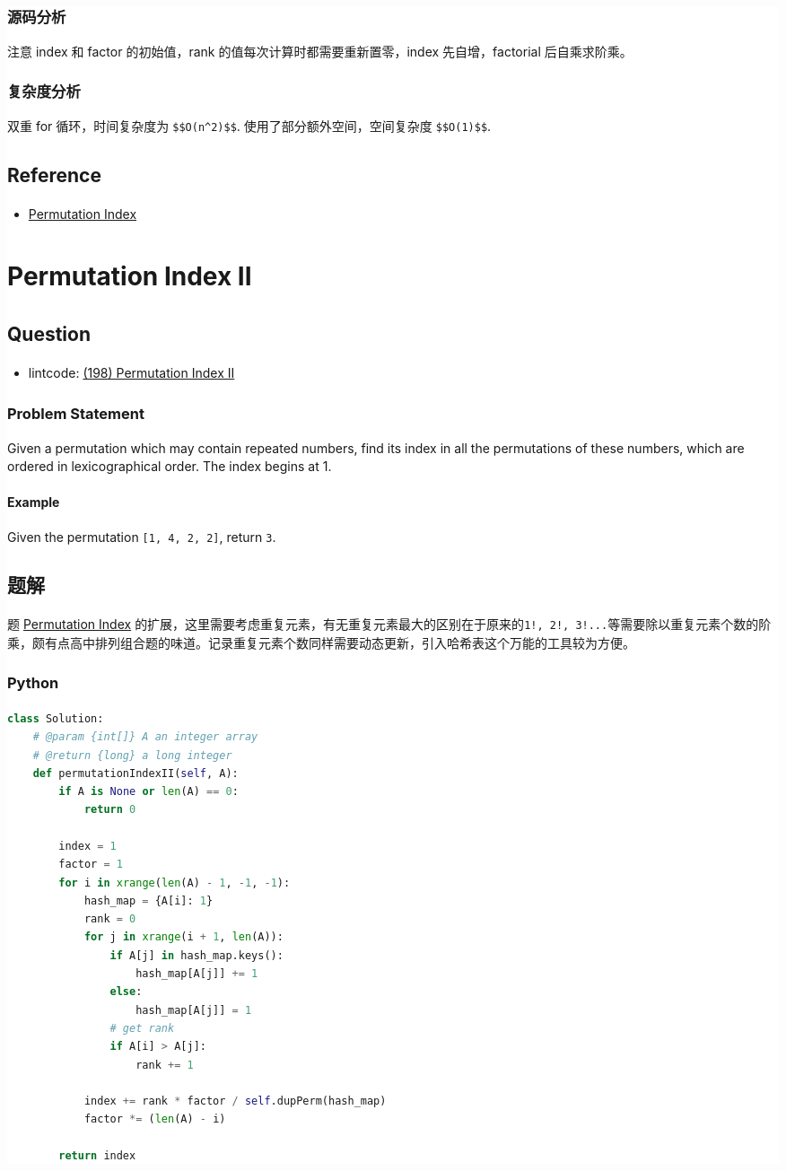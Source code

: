 ### 源码分析

注意 index 和 factor 的初始值，rank 的值每次计算时都需要重新置零，index 先自增，factorial 后自乘求阶乘。

### 复杂度分析

双重 for 循环，时间复杂度为 `$$O(n^2)$$`. 使用了部分额外空间，空间复杂度 `$$O(1)$$`.

## Reference

- [Permutation Index](http://www.geekviewpoint.com/java/numbers/permutation_index)

# Permutation Index II

## Question

- lintcode: [(198) Permutation Index II](http://www.lintcode.com/en/problem/permutation-index-ii/)

### Problem Statement

Given a permutation which may contain repeated numbers, find its index in all
the permutations of these numbers, which are ordered in lexicographical order.
The index begins at 1.

#### Example

Given the permutation `[1, 4, 2, 2]`, return `3`.

## 题解

题 [Permutation Index](http://algorithm.yuanbin.me/zh-hans/exhaustive_search/permutation_index.html) 的扩展，这里需要考虑重复元素，有无重复元素最大的区别在于原来的`1!, 2!, 3!...`等需要除以重复元素个数的阶乘，颇有点高中排列组合题的味道。记录重复元素个数同样需要动态更新，引入哈希表这个万能的工具较为方便。

### Python

```python
class Solution:
    # @param {int[]} A an integer array
    # @return {long} a long integer
    def permutationIndexII(self, A):
        if A is None or len(A) == 0:
            return 0

        index = 1
        factor = 1
        for i in xrange(len(A) - 1, -1, -1):
            hash_map = {A[i]: 1}
            rank = 0
            for j in xrange(i + 1, len(A)):
                if A[j] in hash_map.keys():
                    hash_map[A[j]] += 1
                else:
                    hash_map[A[j]] = 1
                # get rank
                if A[i] > A[j]:
                    rank += 1

            index += rank * factor / self.dupPerm(hash_map)
            factor *= (len(A) - i)

        return index

```